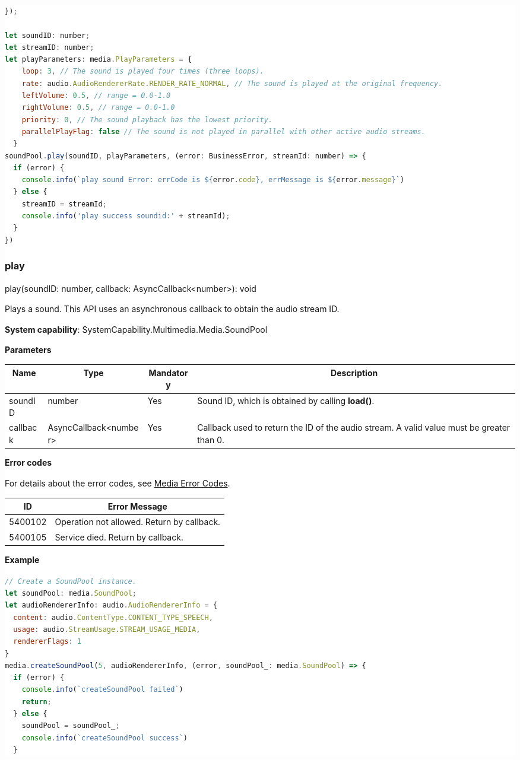 ```js
});

let soundID: number;
let streamID: number;
let playParameters: media.PlayParameters = {
    loop: 3, // The sound is played four times (three loops).
    rate: audio.AudioRendererRate.RENDER_RATE_NORMAL, // The sound is played at the original frequency.
    leftVolume: 0.5, // range = 0.0-1.0
    rightVolume: 0.5, // range = 0.0-1.0
    priority: 0, // The sound playback has the lowest priority.
    parallelPlayFlag: false // The sound is not played in parallel with other active audio streams.
  }
soundPool.play(soundID, playParameters, (error: BusinessError, streamId: number) => {
  if (error) {
    console.info(`play sound Error: errCode is ${error.code}, errMessage is ${error.message}`)
  } else {
    streamID = streamId;
    console.info('play success soundid:' + streamId);
  }
})
```

### play

play(soundID: number, callback: AsyncCallback\<number>): void

Plays a sound. This API uses an asynchronous callback to obtain the audio stream ID.

**System capability**: SystemCapability.Multimedia.Media.SoundPool

**Parameters**

| Name  | Type                  | Mandatory| Description                       |
| -------- | ---------------------- | ---- | --------------------------- |
| soundID | number | Yes  | Sound ID, which is obtained by calling **load()**.|
| callback | AsyncCallback\<number> | Yes  | Callback used to return the ID of the audio stream. A valid value must be greater than 0.|

**Error codes**

For details about the error codes, see [Media Error Codes](../errorcodes/errorcode-media.md).

| ID| Error Message                               |
| -------- | --------------------------------------- |
| 5400102  | Operation not allowed. Return by callback. |
| 5400105  | Service died. Return by callback.       |

**Example**

```js
// Create a SoundPool instance.
let soundPool: media.SoundPool;
let audioRendererInfo: audio.AudioRendererInfo = {
  content: audio.ContentType.CONTENT_TYPE_SPEECH,
  usage: audio.StreamUsage.STREAM_USAGE_MEDIA,
  rendererFlags: 1
}
media.createSoundPool(5, audioRendererInfo, (error, soundPool_: media.SoundPool) => {
  if (error) {
    console.info(`createSoundPool failed`)
    return;
  } else {
    soundPool = soundPool_;
    console.info(`createSoundPool success`)
  }
```